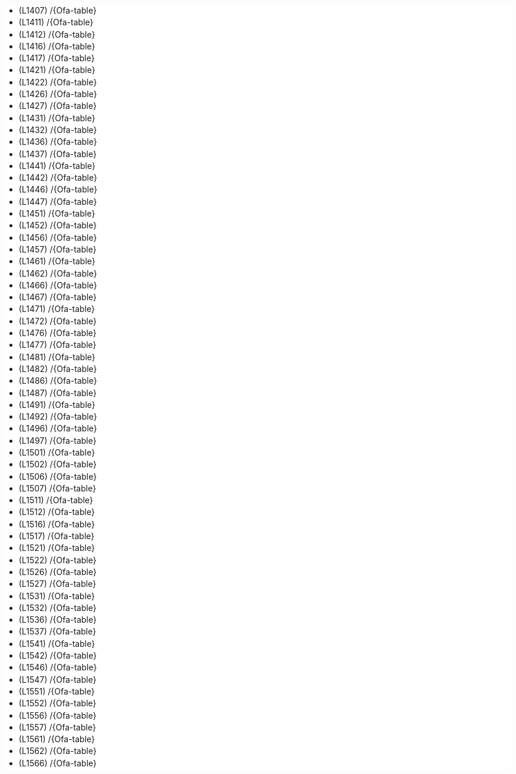 - (L1407)	/{Ofa-table}
- (L1411)	/{Ofa-table}
- (L1412)	/{Ofa-table}
- (L1416)	/{Ofa-table}
- (L1417)	/{Ofa-table}
- (L1421)	/{Ofa-table}
- (L1422)	/{Ofa-table}
- (L1426)	/{Ofa-table}
- (L1427)	/{Ofa-table}
- (L1431)	/{Ofa-table}
- (L1432)	/{Ofa-table}
- (L1436)	/{Ofa-table}
- (L1437)	/{Ofa-table}
- (L1441)	/{Ofa-table}
- (L1442)	/{Ofa-table}
- (L1446)	/{Ofa-table}
- (L1447)	/{Ofa-table}
- (L1451)	/{Ofa-table}
- (L1452)	/{Ofa-table}
- (L1456)	/{Ofa-table}
- (L1457)	/{Ofa-table}
- (L1461)	/{Ofa-table}
- (L1462)	/{Ofa-table}
- (L1466)	/{Ofa-table}
- (L1467)	/{Ofa-table}
- (L1471)	/{Ofa-table}
- (L1472)	/{Ofa-table}
- (L1476)	/{Ofa-table}
- (L1477)	/{Ofa-table}
- (L1481)	/{Ofa-table}
- (L1482)	/{Ofa-table}
- (L1486)	/{Ofa-table}
- (L1487)	/{Ofa-table}
- (L1491)	/{Ofa-table}
- (L1492)	/{Ofa-table}
- (L1496)	/{Ofa-table}
- (L1497)	/{Ofa-table}
- (L1501)	/{Ofa-table}
- (L1502)	/{Ofa-table}
- (L1506)	/{Ofa-table}
- (L1507)	/{Ofa-table}
- (L1511)	/{Ofa-table}
- (L1512)	/{Ofa-table}
- (L1516)	/{Ofa-table}
- (L1517)	/{Ofa-table}
- (L1521)	/{Ofa-table}
- (L1522)	/{Ofa-table}
- (L1526)	/{Ofa-table}
- (L1527)	/{Ofa-table}
- (L1531)	/{Ofa-table}
- (L1532)	/{Ofa-table}
- (L1536)	/{Ofa-table}
- (L1537)	/{Ofa-table}
- (L1541)	/{Ofa-table}
- (L1542)	/{Ofa-table}
- (L1546)	/{Ofa-table}
- (L1547)	/{Ofa-table}
- (L1551)	/{Ofa-table}
- (L1552)	/{Ofa-table}
- (L1556)	/{Ofa-table}
- (L1557)	/{Ofa-table}
- (L1561)	/{Ofa-table}
- (L1562)	/{Ofa-table}
- (L1566)	/{Ofa-table}